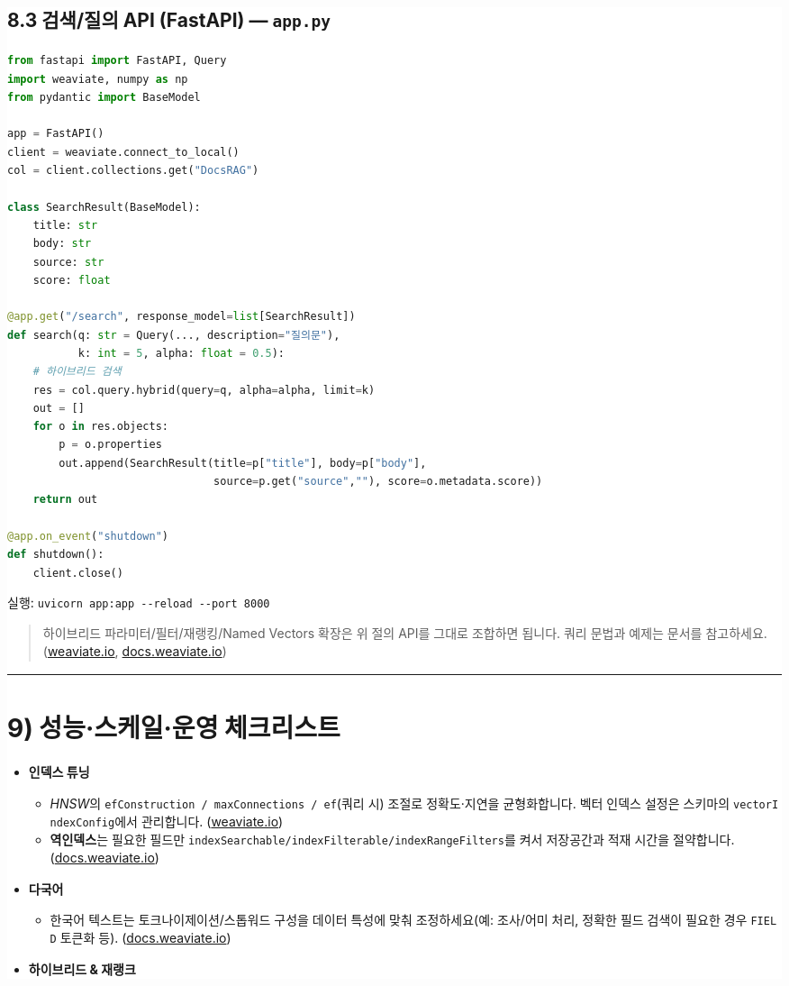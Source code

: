 ## 8.3 검색/질의 API (FastAPI) — `app.py`

```python
from fastapi import FastAPI, Query
import weaviate, numpy as np
from pydantic import BaseModel

app = FastAPI()
client = weaviate.connect_to_local()
col = client.collections.get("DocsRAG")

class SearchResult(BaseModel):
    title: str
    body: str
    source: str
    score: float

@app.get("/search", response_model=list[SearchResult])
def search(q: str = Query(..., description="질의문"),
           k: int = 5, alpha: float = 0.5):
    # 하이브리드 검색
    res = col.query.hybrid(query=q, alpha=alpha, limit=k)
    out = []
    for o in res.objects:
        p = o.properties
        out.append(SearchResult(title=p["title"], body=p["body"],
                                source=p.get("source",""), score=o.metadata.score))
    return out

@app.on_event("shutdown")
def shutdown():
    client.close()
```

실행: `uvicorn app:app --reload --port 8000`

> 하이브리드 파라미터/필터/재랭킹/Named Vectors 확장은 위 절의 API를 그대로 조합하면 됩니다. 쿼리 문법과 예제는 문서를 참고하세요. ([weaviate.io][19], [docs.weaviate.io][5])

---

# 9) 성능·스케일·운영 체크리스트

* **인덱스 튜닝**

  * *HNSW*의 `efConstruction / maxConnections / ef`(쿼리 시) 조절로 정확도·지연을 균형화합니다. 벡터 인덱스 설정은 스키마의 `vectorIndexConfig`에서 관리합니다. ([weaviate.io][2])
  * **역인덱스**는 필요한 필드만 `indexSearchable/indexFilterable/indexRangeFilters`를 켜서 저장공간과 적재 시간을 절약합니다. ([docs.weaviate.io][27])
* **다국어**

  * 한국어 텍스트는 토크나이제이션/스톱워드 구성을 데이터 특성에 맞춰 조정하세요(예: 조사/어미 처리, 정확한 필드 검색이 필요한 경우 `FIELD` 토큰화 등). ([docs.weaviate.io][28])
* **하이브리드 & 재랭크**


[1]: https://docs.weaviate.io/academy/py/vector_index/hnsw?utm_source=chatgpt.com "HNSW index in depth - Weaviate Documentation"
[2]: https://weaviate.io/blog/hybrid-search-explained?utm_source=chatgpt.com "Hybrid Search Explained"
[3]: https://docs.weaviate.io/academy/py/zero_to_mvp/schema_and_imports/data_structure?utm_source=chatgpt.com "Data structure in Weaviate"
[4]: https://docs.weaviate.io/weaviate/config-refs/collections?utm_source=chatgpt.com "Collection definition"
[5]: https://docs.weaviate.io/weaviate/search/hybrid?utm_source=chatgpt.com "Hybrid search | Weaviate Documentation"
[6]: https://docs.weaviate.io/weaviate/modules?utm_source=chatgpt.com "Reference - Modules | Weaviate Documentation"
[7]: https://docs.weaviate.io/weaviate/concepts/replication-architecture/cluster-architecture?utm_source=chatgpt.com "Cluster Architecture"
[8]: https://docs.weaviate.io/weaviate/configuration/authz-authn?utm_source=chatgpt.com "Authentication and authorization"
[9]: https://docs.weaviate.io/deploy/configuration/backups?utm_source=chatgpt.com "Backups"
[10]: https://docs.weaviate.io/weaviate/quickstart/local?utm_source=chatgpt.com "Quickstart: Locally hosted"
[11]: https://docs.weaviate.io/weaviate/configuration?utm_source=chatgpt.com "How to configure Weaviate"
[12]: https://weaviate.io/blog/py-client-v4-release?utm_source=chatgpt.com "Weaviate Python client (v4) goes GA"
[13]: https://weaviate-python-client.readthedocs.io/en/v4.4.0/_modules/weaviate/connect/helpers.html?utm_source=chatgpt.com "Source code for weaviate.connect.helpers"
[14]: https://docs.weaviate.io/weaviate/client-libraries/python/notes-best-practices?utm_source=chatgpt.com "Notes and best practices"
[15]: https://docs.weaviate.io/weaviate/config-refs/indexing/inverted-index?utm_source=chatgpt.com "Inverted index | Weaviate Documentation"
[16]: https://weaviate-python-client.readthedocs.io/en/v4.16.8/weaviate.collections.html?utm_source=chatgpt.com "weaviate.collections"
[17]: https://weaviate.io/developers/weaviate/search/bm25?utm_source=chatgpt.com "Keyword search | Weaviate Documentation"
[18]: https://docs.weaviate.io/academy/py/zero_to_mvp/queries_2/bm25?utm_source=chatgpt.com "BM25 (Keyword) searches | Weaviate Documentation"
[19]: https://weaviate.io/?utm_source=chatgpt.com "Weaviate: The AI-native database developers love"
[20]: https://docs.weaviate.io/weaviate/search/aggregate?utm_source=chatgpt.com "Aggregate data"
[21]: https://docs.weaviate.io/academy/py/starter_text_data/text_rag/single_prompt?utm_source=chatgpt.com "'Single prompt' generation"
[22]: https://docs.weaviate.io/weaviate/manage-collections/cross-references?utm_source=chatgpt.com "Cross-references"
[23]: https://docs.weaviate.io/weaviate/tutorials/cross-references?utm_source=chatgpt.com "Manage relationships with cross-references"
[24]: https://docs.weaviate.io/weaviate/concepts/replication-architecture/philosophy?utm_source=chatgpt.com "Philosophy | Weaviate Documentation"
[25]: https://weaviate-python-client.readthedocs.io/en/v4.4.3/weaviate.collections.html?utm_source=chatgpt.com "weaviate.collections package"
[26]: https://forum.weaviate.io/t/how-can-we-extract-aws-backup-restore-parameter-information-from-the-weaviate-client-in-python/1241?utm_source=chatgpt.com "How can we extract AWS backup-restore parameter information from ..."
[27]: https://docs.weaviate.io/weaviate/concepts/indexing?utm_source=chatgpt.com "Indexing | Weaviate Documentation"
[28]: https://docs.weaviate.io/weaviate/concepts/search/keyword-search?utm_source=chatgpt.com "Keyword Search (BM25) | Weaviate Documentation"
[29]: https://docs.weaviate.io/weaviate/search/multi-vector?utm_source=chatgpt.com "Multiple target vectors"
[30]: https://docs.weaviate.io/weaviate/concepts/replication-architecture/motivation?utm_source=chatgpt.com "Use Cases (Motivation) | Weaviate Documentation"
[31]: https://docs.weaviate.io/deploy/configuration/authorization?utm_source=chatgpt.com "Authorization"
[32]: https://forum.weaviate.io/t/problems-restoring-from-weaviate-backup/2489?utm_source=chatgpt.com "Problems restoring from weaviate backup - Support"
[33]: https://docs.weaviate.io/weaviate/config-refs/datatypes?utm_source=chatgpt.com "Property data types"
[34]: https://docs.weaviate.io/weaviate/starter-guides/managing-collections?utm_source=chatgpt.com "Collection definitions (schemas)"
[35]: https://docs.weaviate.io/academy/py/named_vectors?utm_source=chatgpt.com "220 Named vectors"
[36]: https://docs.weaviate.io/weaviate/client-libraries/python?utm_source=chatgpt.com "Python | Weaviate Documentation"
[1]: https://faiss.ai/index.html?utm_source=chatgpt.com "Welcome to Faiss Documentation — Faiss documentation"
[2]: https://github.com/facebookresearch/faiss/wiki/Faiss-indexes?utm_source=chatgpt.com "Faiss indexes · facebookresearch/faiss Wiki"
[3]: https://docs.weaviate.io/academy/py/vector_index/hnsw?utm_source=chatgpt.com "HNSW index in depth"
[4]: https://weaviate-python-client.readthedocs.io/en/v4.16.1/weaviate.backup.html?utm_source=chatgpt.com "weaviate.backup"
[5]: https://github.com/weaviate/weaviate-python-client?utm_source=chatgpt.com "A python native client for easy interaction with a Weaviate ..."
[6]: https://docs.weaviate.io/weaviate/client-libraries/python?utm_source=chatgpt.com "Python | Weaviate Documentation"
[7]: https://docs.weaviate.io/academy/py/named_vectors?utm_source=chatgpt.com "220 Named vectors"
[8]: https://docs.weaviate.io/weaviate/concepts/replication-architecture/consistency?utm_source=chatgpt.com "Consistency"
[9]: https://github.com/facebookresearch/faiss/wiki/Faiss-on-the-GPU?utm_source=chatgpt.com "Faiss on the GPU · facebookresearch/faiss Wiki - GitHub"
[10]: https://docs.weaviate.io/weaviate/search/hybrid?utm_source=chatgpt.com "Hybrid search - Weaviate Documentation"
[11]: https://docs.weaviate.io/weaviate/config-refs/collections?utm_source=chatgpt.com "Collection definition"
[12]: https://bge-model.com/tutorial/3_Indexing/3.1.2.html?utm_source=chatgpt.com "Faiss GPU — BGE documentation"
[13]: https://github.com/facebookresearch/faiss/wiki/Guidelines-to-choose-an-index?utm_source=chatgpt.com "Guidelines to choose an index · facebookresearch/faiss Wiki"
[14]: https://faiss.ai/cpp_api/class/classfaiss_1_1gpu_1_1GpuIndexFlat.html?utm_source=chatgpt.com "Class faiss::gpu::GpuIndexFlat"
[15]: https://docs.weaviate.io/weaviate/config-refs/indexing/vector-index?utm_source=chatgpt.com "Vector index | Weaviate Documentation"
[16]: https://docs.weaviate.io/academy/py/zero_to_mvp/queries_2/hybrid?utm_source=chatgpt.com "Hybrid searches - Weaviate Documentation"
[17]: https://docs.weaviate.io/deploy/configuration/configuring-rbac?utm_source=chatgpt.com "Enable and configure RBAC"
[18]: https://docs.weaviate.io/deploy/configuration/backups?utm_source=chatgpt.com "Backups"
[19]: https://weaviate.io/blog/ann-algorithms-hnsw-pq?utm_source=chatgpt.com "HNSW+PQ - Exploring ANN algorithms Part 2.1"
[20]: https://docs.weaviate.io/weaviate/concepts/vector-quantization?utm_source=chatgpt.com "Compression (Vector Quantization)"